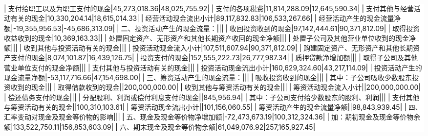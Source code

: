 | 支付给职工以及为职工支付的现金|45,273,018.36|48,025,755.92|
| 支付的各项税费|11,814,288.09|12,645,590.34|
| 支付其他与经营活动有关的现金|10,330,204.14|18,615,014.33|
| 经营活动现金流出小计|89,117,832.83|106,533,267.66|
| 经营活动产生的现金流量净额|-19,355,956.53|-45,686,313.09|
| 二、投资活动产生的现金流量：|||
| 收回投资收到的现金|97,142,444.61|90,371,812.09|
| 取得投资收益收到的现金|10,369,163.33||
| 处置固定资产、无形资产和其他长期资产收回的现金净额|||
| 处置子公司及其他营业单位收到的现金净额|||
| 收到其他与投资活动有关的现金|||
| 投资活动现金流入小计|107,511,607.94|90,371,812.09|
| 购建固定资产、无形资产和其他长期资产支付的现金|8,074,101.87|16,439,126.75|
| 投资支付的现金|152,555,222.73|26,777,987.34|
| 质押贷款净增加额|||
| 取得子公司及其他营业单位支付的现金净额|||
| 支付其他与投资活动有关的现金|||
| 投资活动现金流出小计|160,629,324.60|43,217,114.09|
| 投资活动产生的现金流量净额|-53,117,716.66|47,154,698.00|
| 三、筹资活动产生的现金流量：|||
| 吸收投资收到的现金|||
| 其中：子公司吸收少数股东投资收到的现金|||
| 取得借款收到的现金||200,000,000.00|
| 收到其他与筹资活动有关的现金|||
| 筹资活动现金流入小计||200,000,000.00|
| 偿还债务支付的现金|||
| 分配股利、利润或偿付利息支付的现金||845,956.94|
| 其中：子公司支付给少数股东的股利、利润|||
| 支付其他与筹资活动有关的现金||100,310,103.61|
| 筹资活动现金流出小计||101,156,060.55|
| 筹资活动产生的现金流量净额||98,843,939.45|
| 四、汇率变动对现金及现金等价物的影响|||
| 五、现金及现金等价物净增加额|-72,473,673.19|100,312,324.36|
| 加：期初现金及现金等价物余额|133,522,750.11|156,853,603.09|
| 六、期末现金及现金等价物余额|61,049,076.92|257,165,927.45|  

